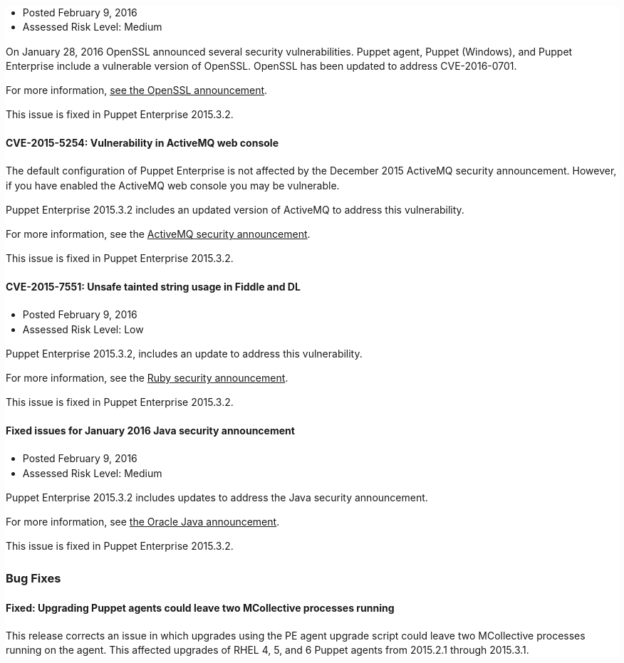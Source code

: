 - Posted February 9, 2016
- Assessed Risk Level: Medium

On January 28, 2016 OpenSSL announced several security vulnerabilities. Puppet agent, Puppet (Windows), and Puppet Enterprise include a vulnerable version of OpenSSL. OpenSSL has been updated to address CVE-2016-0701.

For more information, [see the OpenSSL announcement](https://www.openssl.org/news/secadv/20160128.txt).

This issue is fixed in Puppet Enterprise 2015.3.2.

#### CVE-2015-5254: Vulnerability in ActiveMQ web console

The default configuration of Puppet Enterprise is not affected by the December 2015 ActiveMQ security announcement. However, if you have enabled the ActiveMQ web console you may be vulnerable.

Puppet Enterprise 2015.3.2 includes an updated version of ActiveMQ to address this vulnerability.

For more information, see the [ActiveMQ security announcement](http://activemq.apache.org/security-advisories.data/CVE-2015-5254-announcement.txt).

This issue is fixed in Puppet Enterprise 2015.3.2.

#### CVE-2015-7551: Unsafe tainted string usage in Fiddle and DL

- Posted February 9, 2016
- Assessed Risk Level: Low

Puppet Enterprise 2015.3.2, includes an update to address this vulnerability.

For more information, see the [Ruby security announcement](https://www.ruby-lang.org/en/news/2015/12/16/unsafe-tainted-string-usage-in-fiddle-and-dl-cve-2015-7551).

This issue is fixed in Puppet Enterprise 2015.3.2.

#### Fixed issues for January 2016 Java security announcement

- Posted February 9, 2016
- Assessed Risk Level: Medium

Puppet Enterprise 2015.3.2 includes updates to address the Java security announcement.

For more information, see [the Oracle Java announcement](http://www.oracle.com/technetwork/topics/security/cpujan2016-2367955.html#AppendixJAVA).

This issue is fixed in Puppet Enterprise 2015.3.2.

### Bug Fixes

#### Fixed: Upgrading Puppet agents could leave two MCollective processes running

This release corrects an issue in which upgrades using the PE agent upgrade script could leave two MCollective processes running on the agent. This affected upgrades of RHEL 4, 5, and 6 Puppet agents from 2015.2.1 through 2015.3.1. 
